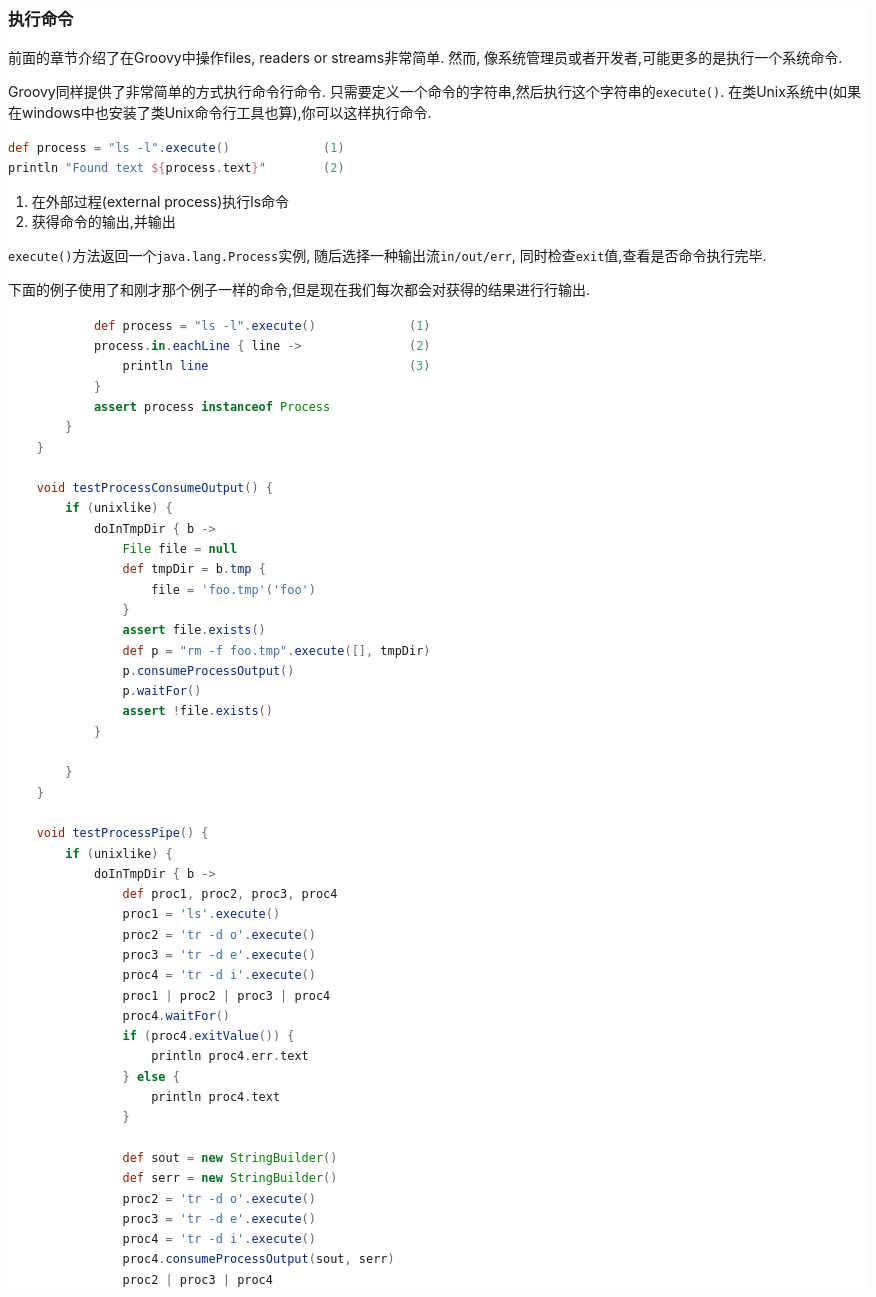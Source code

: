 ### 执行命令

前面的章节介绍了在Groovy中操作files, readers or streams非常简单. 然而, 像系统管理员或者开发者,可能更多的是执行一个系统命令.

Groovy同样提供了非常简单的方式执行命令行命令. 只需要定义一个命令的字符串,然后执行这个字符串的`execute()`. 在类Unix系统中(如果在windows中也安装了类Unix命令行工具也算),你可以这样执行命令.
```groovy
def process = "ls -l".execute()             (1)
println "Found text ${process.text}"        (2)
```
1. 在外部过程(external process)执行ls命令
2. 获得命令的输出,并输出

`execute()`方法返回一个`java.lang.Process`实例, 随后选择一种输出流`in/out/err`, 同时检查`exit`值,查看是否命令执行完毕.

下面的例子使用了和刚才那个例子一样的命令,但是现在我们每次都会对获得的结果进行行输出.
```groovy
            def process = "ls -l".execute()             (1)
            process.in.eachLine { line ->               (2)
                println line                            (3)
            }
            assert process instanceof Process
        }
    }

    void testProcessConsumeOutput() {
        if (unixlike) {
            doInTmpDir { b ->
                File file = null
                def tmpDir = b.tmp {
                    file = 'foo.tmp'('foo')
                }
                assert file.exists()
                def p = "rm -f foo.tmp".execute([], tmpDir)
                p.consumeProcessOutput()
                p.waitFor()
                assert !file.exists()
            }

        }
    }

    void testProcessPipe() {
        if (unixlike) {
            doInTmpDir { b ->
                def proc1, proc2, proc3, proc4
                proc1 = 'ls'.execute()
                proc2 = 'tr -d o'.execute()
                proc3 = 'tr -d e'.execute()
                proc4 = 'tr -d i'.execute()
                proc1 | proc2 | proc3 | proc4
                proc4.waitFor()
                if (proc4.exitValue()) {
                    println proc4.err.text
                } else {
                    println proc4.text
                }

                def sout = new StringBuilder()
                def serr = new StringBuilder()
                proc2 = 'tr -d o'.execute()
                proc3 = 'tr -d e'.execute()
                proc4 = 'tr -d i'.execute()
                proc4.consumeProcessOutput(sout, serr)
                proc2 | proc3 | proc4
```